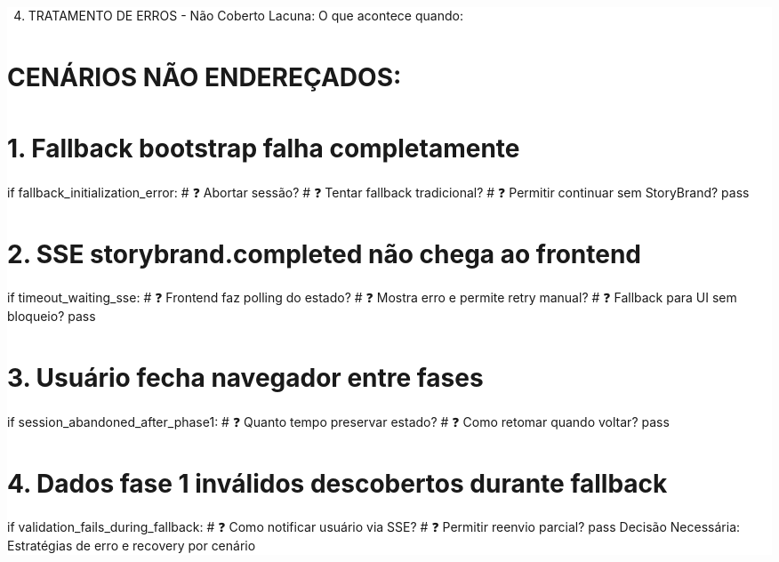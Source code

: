 4. TRATAMENTO DE ERROS - Não Coberto
Lacuna: O que acontece quando:

# CENÁRIOS NÃO ENDEREÇADOS:

# 1. Fallback bootstrap falha completamente
if fallback_initialization_error:
    # ❓ Abortar sessão?
    # ❓ Tentar fallback tradicional?
    # ❓ Permitir continuar sem StoryBrand?
    pass

# 2. SSE storybrand.completed não chega ao frontend
if timeout_waiting_sse:
    # ❓ Frontend faz polling do estado?
    # ❓ Mostra erro e permite retry manual?
    # ❓ Fallback para UI sem bloqueio?
    pass

# 3. Usuário fecha navegador entre fases
if session_abandoned_after_phase1:
    # ❓ Quanto tempo preservar estado?
    # ❓ Como retomar quando voltar?
    pass

# 4. Dados fase 1 inválidos descobertos durante fallback
if validation_fails_during_fallback:
    # ❓ Como notificar usuário via SSE?
    # ❓ Permitir reenvio parcial?
    pass
Decisão Necessária: Estratégias de erro e recovery por cenário
